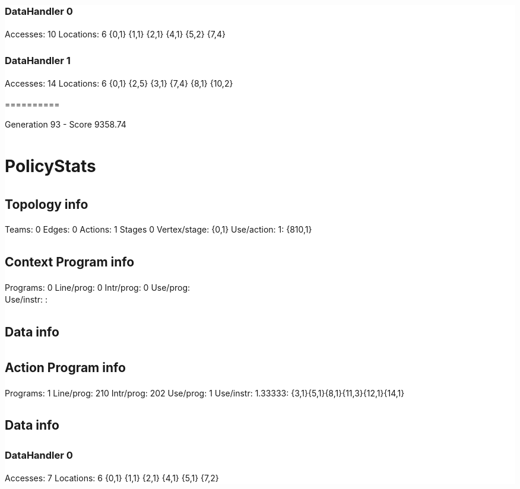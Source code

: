 ### DataHandler 0
Accesses:	10
Locations:	6
{0,1} {1,1} {2,1} {4,1} {5,2} {7,4} 

### DataHandler 1
Accesses:	14
Locations:	6
{0,1} {2,5} {3,1} {7,4} {8,1} {10,2} 



==========

Generation 93 - Score 9358.74

# PolicyStats
## Topology info
Teams:		0
Edges:		0
Actions:	1
Stages		0
Vertex/stage:	{0,1} 
Use/action:	1: {810,1} 

## Context Program info
Programs:	0
Line/prog:	0
Intr/prog:	0
Use/prog:	
Use/instr:	: 

## Data info



## Action Program info
Programs:	1
Line/prog:	210
Intr/prog:	202
Use/prog:	1
Use/instr:	1.33333: {3,1}{5,1}{8,1}{11,3}{12,1}{14,1}

## Data info

### DataHandler 0
Accesses:	7
Locations:	6
{0,1} {1,1} {2,1} {4,1} {5,1} {7,2} 

